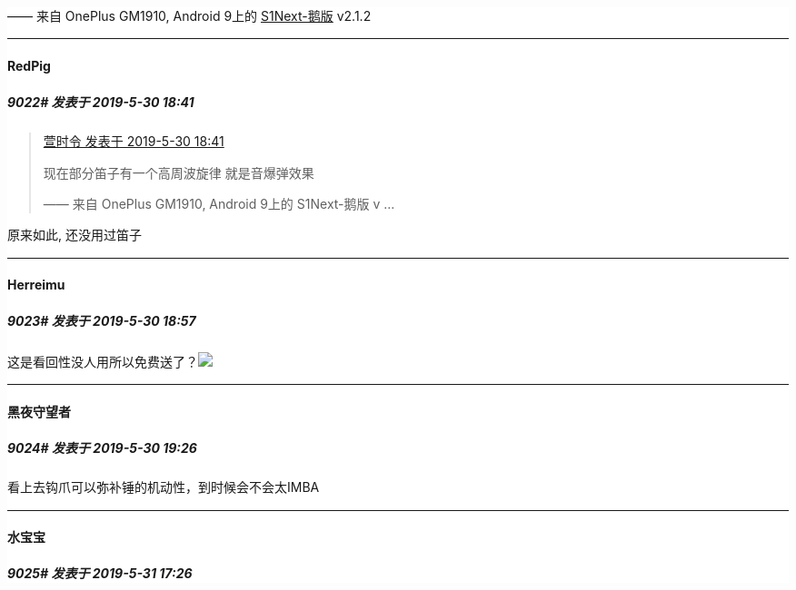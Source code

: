 —— 来自 OnePlus GM1910, Android 9上的 [S1Next-鹅版](https://github.com/ykrank/S1-Next/releases) v2.1.2







*****

####  RedPig  
##### 9022#       发表于 2019-5-30 18:41



<blockquote><a href="httphttps://bbs.saraba1st.com/2b/forum.php?mod=redirect&amp;goto=findpost&amp;pid=43921354&amp;ptid=1515235" target="_blank">萱时令 发表于 2019-5-30 18:41</a>

现在部分笛子有一个高周波旋律 就是音爆弹效果


—— 来自 OnePlus GM1910, Android 9上的 S1Next-鹅版 v ...</blockquote>
原来如此, 还没用过笛子







*****

####  Herreimu  
##### 9023#       发表于 2019-5-30 18:57




这是看回性没人用所以免费送了？<img src="https://static.saraba1st.com/image/smiley/face2017/024.png" referrerpolicy="no-referrer">







*****

####  黑夜守望者  
##### 9024#       发表于 2019-5-30 19:26




看上去钩爪可以弥补锤的机动性，到时候会不会太IMBA







*****

####  水宝宝  
##### 9025#       发表于 2019-5-31 17:26


